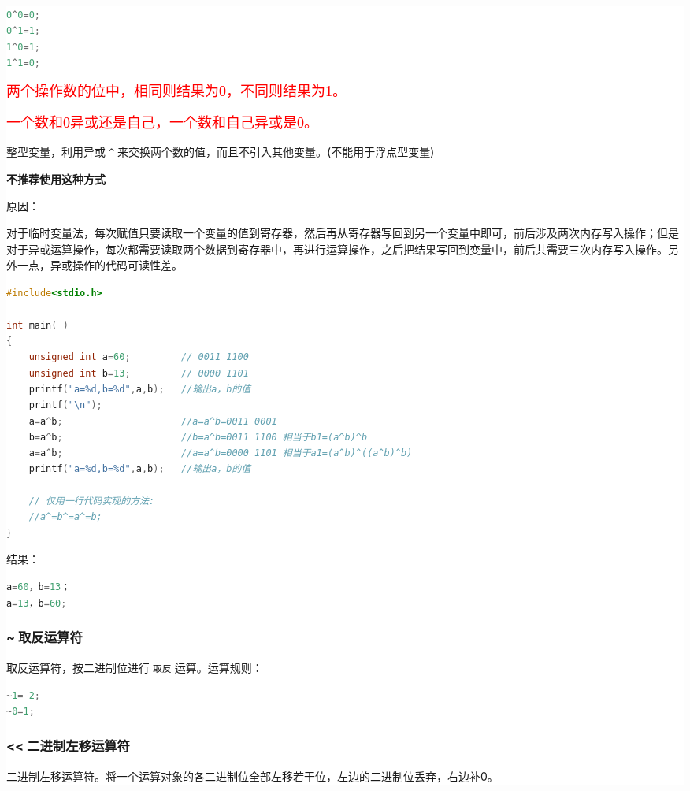 ```c
0^0=0;   
0^1=1;   
1^0=1;  
1^1=0;
```

<font color=#ff0000 size=4 face="黑体">两个操作数的位中，相同则结果为0，不同则结果为1。</font>

<font color=#ff0000 size=4 face="黑体">一个数和0异或还是自己，一个数和自己异或是0。</font>

整型变量，利用异或 `^` 来交换两个数的值，而且不引入其他变量。(不能用于浮点型变量)

**不推荐使用这种方式**

原因：

对于临时变量法，每次赋值只要读取一个变量的值到寄存器，然后再从寄存器写回到另一个变量中即可，前后涉及两次内存写入操作；但是对于异或运算操作，每次都需要读取两个数据到寄存器中，再进行运算操作，之后把结果写回到变量中，前后共需要三次内存写入操作。另外一点，异或操作的代码可读性差。

```c
#include<stdio.h>

int main( )
{
    unsigned int a=60;         // 0011 1100
    unsigned int b=13;         // 0000 1101
    printf("a=%d,b=%d",a,b);   //输出a，b的值
    printf("\n");
    a=a^b;                     //a=a^b=0011 0001
    b=a^b;                     //b=a^b=0011 1100 相当于b1=(a^b)^b
    a=a^b;                     //a=a^b=0000 1101 相当于a1=(a^b)^((a^b)^b)
    printf("a=%d,b=%d",a,b);   //输出a，b的值

    // 仅用一行代码实现的方法:
    //a^=b^=a^=b;
}
```

结果：

```c
a=60，b=13；
a=13，b=60;
```

### ~ 取反运算符

取反运算符，按二进制位进行 `取反` 运算。运算规则：

```c
~1=-2;   
~0=1;
```

### << 二进制左移运算符

二进制左移运算符。将一个运算对象的各二进制位全部左移若干位，左边的二进制位丢弃，右边补0。
